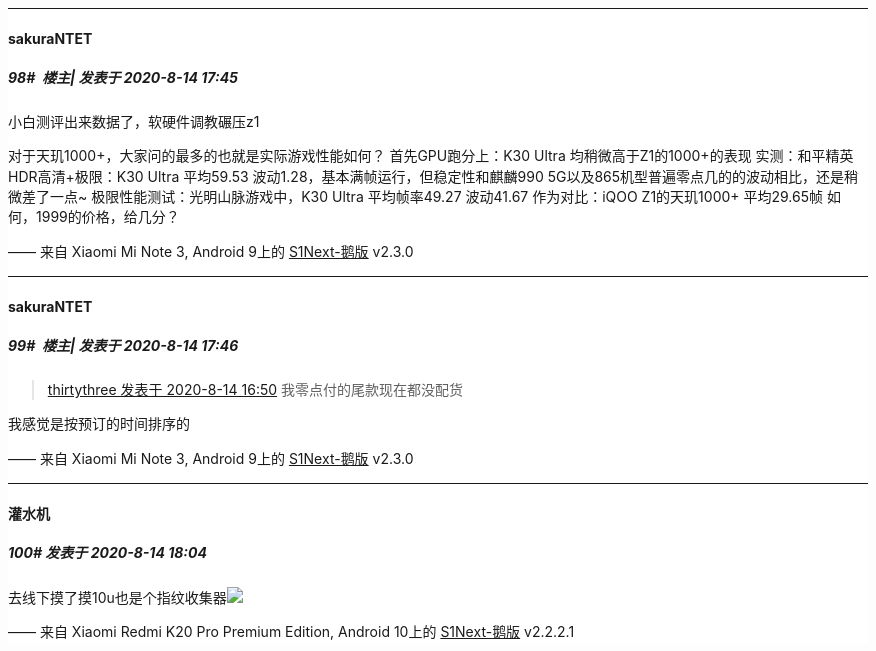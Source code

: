 


-----

####  sakuraNTET  
##### 98#         楼主| 发表于 2020-8-14 17:45




小白测评出来数据了，软硬件调教碾压z1


对于天玑1000+，大家问的最多的也就是实际游戏性能如何？
首先GPU跑分上：K30 Ultra 均稍微高于Z1的1000+的表现
实测：和平精英HDR高清+极限：K30 Ultra 平均59.53 波动1.28，基本满帧运行，但稳定性和麒麟990 5G以及865机型普遍零点几的的波动相比，还是稍微差了一点~
极限性能测试：光明山脉游戏中，K30 Ultra 平均帧率49.27 波动41.67
作为对比：iQOO Z1的天玑1000+ 平均29.65帧
如何，1999的价格，给几分？ 

—— 来自 Xiaomi Mi Note 3, Android 9上的 [S1Next-鹅版](https://github.com/ykrank/S1-Next/releases) v2.3.0







-----

####  sakuraNTET  
##### 99#         楼主| 发表于 2020-8-14 17:46



<blockquote><a href="httphttps://bbs.saraba1st.com/2b/forum.php?mod=redirect&amp;goto=findpost&amp;pid=48429406&amp;ptid=1954582" target="_blank">thirtythree 发表于 2020-8-14 16:50</a>
我零点付的尾款现在都没配货</blockquote>
我感觉是按预订的时间排序的

—— 来自 Xiaomi Mi Note 3, Android 9上的 [S1Next-鹅版](https://github.com/ykrank/S1-Next/releases) v2.3.0







-----

####  灌水机  
##### 100#       发表于 2020-8-14 18:04




去线下摸了摸10u也是个指纹收集器<img src="https://p.sda1.dev/0/0e003f2c3b657ce4781c114093e6923f/IMG_4AF1D2BE391849BD94072BDD3C6DAD2D.jpeg" referrerpolicy="no-referrer">

—— 来自 Xiaomi Redmi K20 Pro Premium Edition, Android 10上的 [S1Next-鹅版](https://github.com/ykrank/S1-Next/releases) v2.2.2.1




